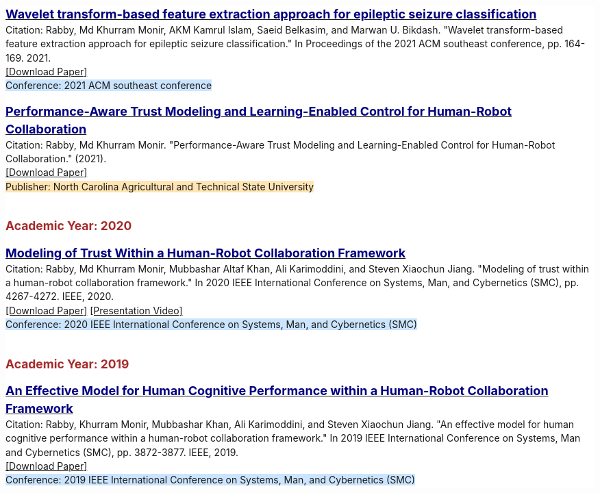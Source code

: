 <span style="color:black; font-size:1.1em"><b><a href="https://dl.acm.org/doi/abs/10.1145/3409334.3452078" target="_blank"><font color="Navy" size="4">Wavelet transform-based feature extraction approach for epileptic seizure classification</font></a></b></span><br/>
Citation: Rabby, Md Khurram Monir, AKM Kamrul Islam, Saeid Belkasim, and Marwan U. Bikdash. "Wavelet transform-based feature extraction approach for epileptic seizure classification." In Proceedings of the 2021 ACM southeast conference, pp. 164-169. 2021.<br/>
<a href="https://dl.acm.org/doi/abs/10.1145/3409334.3452078" target="_blank">[Download Paper]</a> <br/>
<span style="background-color:#cce5ff; font-size:1em;">Conference: 2021 ACM southeast conference</span> 
<br/>

<span style="color:black; font-size:1.1em"><b><a href="https://dl.acm.org/doi/abs/10.5555/AAI28775054" target="_blank"><font color="Navy" size="4">Performance-Aware Trust Modeling and Learning-Enabled Control for Human-Robot Collaboration</font></a></b></span><br/>
Citation: Rabby, Md Khurram Monir. "Performance-Aware Trust Modeling and Learning-Enabled Control for Human-Robot Collaboration." (2021).<br/>
<a href="https://dl.acm.org/doi/abs/10.5555/AAI28775054" target="_blank">[Download Paper]</a> <br/>
<span style="background-color:#ffe5b4; font-size:1em;">Publisher: North Carolina Agricultural and Technical State University</span> 
<br/>

<br/>
<span style="font-size:1.25em; color:brown;"><b>Academic Year: 2020</b></span> 
<br/>

<span style="color:black; font-size:1.1em"><b><a href="https://ieeexplore.ieee.org/abstract/document/9283228" target="_blank"><font color="Navy" size="4">Modeling of Trust Within a Human-Robot Collaboration Framework</font></a></b></span><br/>
Citation: Rabby, Md Khurram Monir, Mubbashar Altaf Khan, Ali Karimoddini, and Steven Xiaochun Jiang. "Modeling of trust within a human-robot collaboration framework." In 2020 IEEE International Conference on Systems, Man, and Cybernetics (SMC), pp. 4267-4272. IEEE, 2020.<br/>
<a href="https://ieeexplore.ieee.org/abstract/document/9283228" target="_blank">[Download Paper]</a> 
<a href="https://youtu.be/6xxCJXGackw" target="_blank">[Presentation Video]</a><br/>
<span style="background-color:#cce5ff; font-size:1em;">Conference: 2020 IEEE International Conference on Systems, Man, and Cybernetics (SMC)</span> 
<br/>

<br/>
<span style="font-size:1.25em; color:brown;"><b>Academic Year: 2019</b></span> 
<br/>

<span style="color:black; font-size:1.1em"><b><a href="https://ieeexplore.ieee.org/abstract/document/8914536" target="_blank"><font color="Navy" size="4">An Effective Model for Human Cognitive Performance within a Human-Robot Collaboration Framework</font></a></b></span><br/>
Citation: Rabby, Khurram Monir, Mubbashar Khan, Ali Karimoddini, and Steven Xiaochun Jiang. "An effective model for human cognitive performance within a human-robot collaboration framework." In 2019 IEEE International Conference on Systems, Man and Cybernetics (SMC), pp. 3872-3877. IEEE, 2019.<br/>
<a href="https://ieeexplore.ieee.org/abstract/document/8914536" target="_blank">[Download Paper]</a> <br/>
<span style="background-color:#cce5ff; font-size:1em;">Conference: 2019 IEEE International Conference on Systems, Man, and Cybernetics (SMC)</span> 
<br/>
